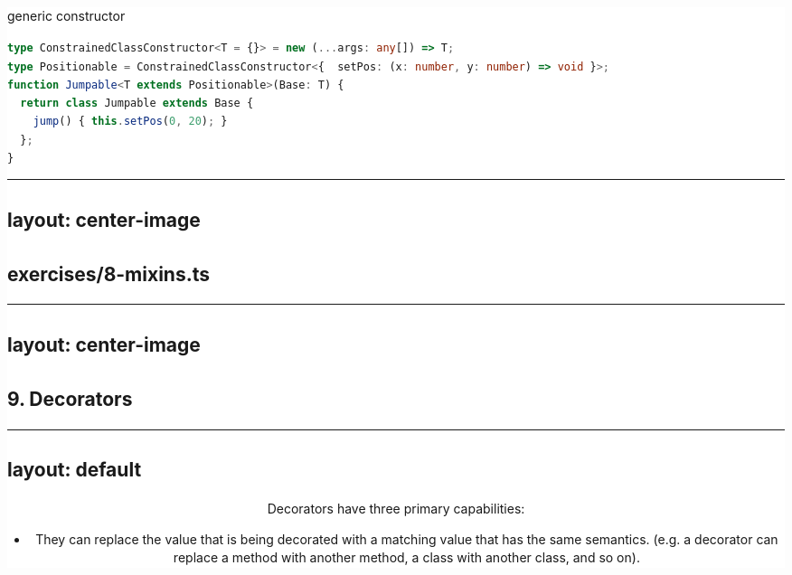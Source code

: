 ```ts
```
</div>
<div v-click class="col-span-2 -mt-12">
<div class="text-sm -mb-2">

generic constructor

</div>

```ts
type ConstrainedClassConstructor<T = {}> = new (...args: any[]) => T;
type Positionable = ConstrainedClassConstructor<{  setPos: (x: number, y: number) => void }>;
function Jumpable<T extends Positionable>(Base: T) {
  return class Jumpable extends Base {
    jump() { this.setPos(0, 20); }
  };
}
```
</div>
</div>

---
layout: center-image
---

<h2 class="text-primary flex content-center text-xl font-semibold">
  exercises/8-mixins.ts
</h2>













---
layout: center-image
---

<h2 class="text-primary flex content-center text-xl font-semibold">
  9. Decorators
</h2>



---
layout: default
---

<Header title="9. Decorators"/>
Decorators have three primary capabilities:

<div v-click>

- They can replace the value that is being decorated with a matching value that has the same semantics. (e.g. a decorator can replace a method with another method, a class with another class, and so on).
</div>
<div v-click>
